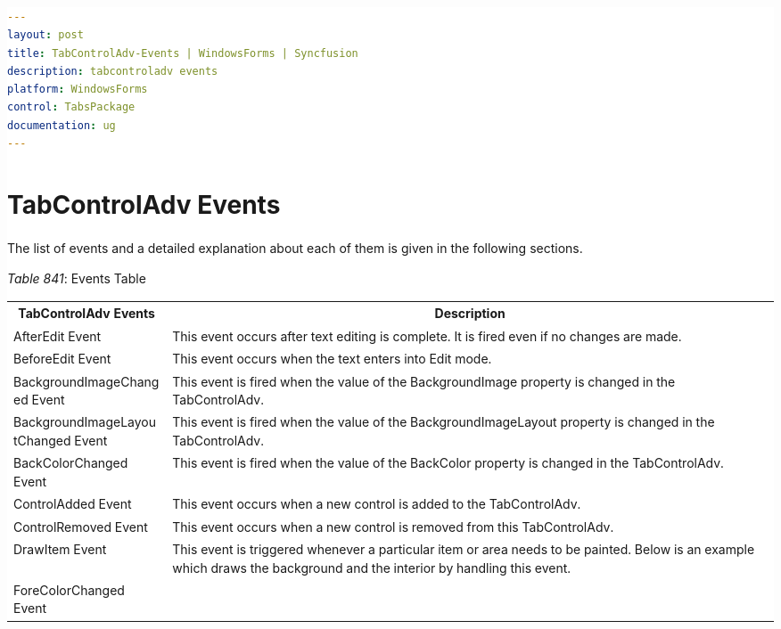 ```yaml
---
layout: post
title: TabControlAdv-Events | WindowsForms | Syncfusion
description: tabcontroladv events
platform: WindowsForms
control: TabsPackage 
documentation: ug
---
```


# TabControlAdv Events

The list of events and a detailed explanation about each of them is given in the following sections.

_Table_ _841_: Events Table

<table>
<tr>
<th>
TabControlAdv Events</th><th>
Description</th></tr>
<tr>
<td>
AfterEdit Event</td><td>
This event occurs after text editing is complete. It is fired even if no changes are made.</td></tr>
<tr>
<td>
BeforeEdit Event</td><td>
This event occurs when the text enters into Edit mode.</td></tr>
<tr>
<td>
BackgroundImageChanged Event</td><td>
This event is fired when the value of the BackgroundImage property is changed in the TabControlAdv.</td></tr>
<tr>
<td>
BackgroundImageLayoutChanged Event</td><td>
This event is fired when the value of the BackgroundImageLayout property is changed in the TabControlAdv.</td></tr>
<tr>
<td>
BackColorChanged Event</td><td>
This event is fired when the value of the BackColor property is changed in the TabControlAdv.</td></tr>
<tr>
<td>
ControlAdded Event</td><td>
This event occurs when a new control is added to the TabControlAdv.</td></tr>
<tr>
<td>
ControlRemoved Event</td><td>
This event occurs when a new control is removed from this TabControlAdv.</td></tr>
<tr>
<td>
DrawItem Event</td><td>
This event is triggered whenever a particular item or area needs to be painted. Below is an example which draws the background and the interior by handling this event.</td></tr>
<tr>
<td>
ForeColorChanged Event</td><td>